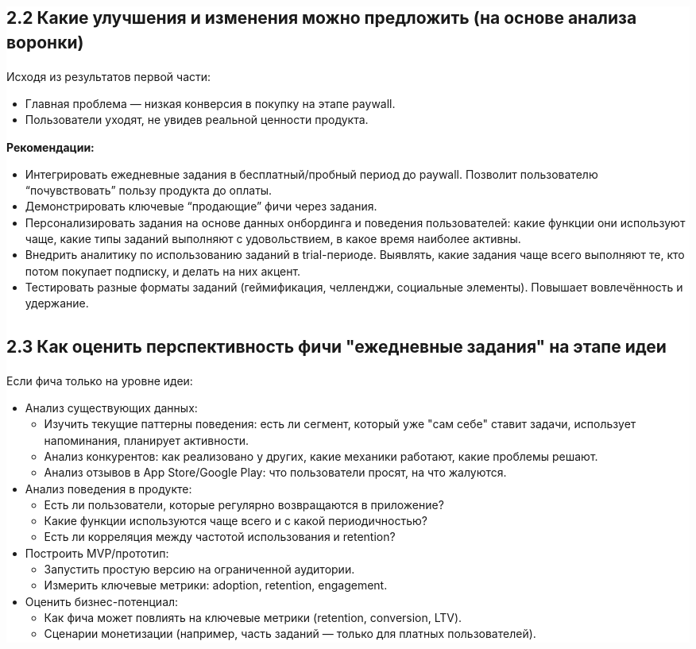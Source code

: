 ## 2.2 Какие улучшения и изменения можно предложить (на основе анализа воронки)
Исходя из результатов первой части:
- Главная проблема — низкая конверсия в покупку на этапе paywall.
- Пользователи уходят, не увидев реальной ценности продукта.

**Рекомендации:**
- Интегрировать ежедневные задания в бесплатный/пробный период до paywall. Позволит пользователю “почувствовать” пользу продукта до оплаты.
- Демонстрировать ключевые “продающие” фичи через задания.
- Персонализировать задания на основе данных онбординга и поведения пользователей: какие функции они используют чаще, какие типы заданий выполняют с удовольствием, в какое время наиболее активны.
- Внедрить аналитику по использованию заданий в trial-периоде. Выявлять, какие задания чаще всего выполняют те, кто потом покупает подписку, и делать на них акцент.
- Тестировать разные форматы заданий (геймификация, челленджи, социальные элементы). Повышает вовлечённость и удержание.

## 2.3 Как оценить перспективность фичи "ежедневные задания" на этапе идеи
Если фича только на уровне идеи:
- Анализ существующих данных:
  - Изучить текущие паттерны поведения: есть ли сегмент, который уже "сам себе" ставит задачи, использует напоминания, планирует активности.
  - Анализ конкурентов: как реализовано у других, какие механики работают, какие проблемы решают.
  - Анализ отзывов в App Store/Google Play: что пользователи просят, на что жалуются.
- Анализ поведения в продукте:
  - Есть ли пользователи, которые регулярно возвращаются в приложение?
  - Какие функции используются чаще всего и с какой периодичностью?
  - Есть ли корреляция между частотой использования и retention?
- Построить MVP/прототип:
  - Запустить простую версию на ограниченной аудитории.
  - Измерить ключевые метрики: adoption, retention, engagement.
- Оценить бизнес-потенциал:
  - Как фича может повлиять на ключевые метрики (retention, conversion, LTV).
  - Сценарии монетизации (например, часть заданий — только для платных пользователей). 